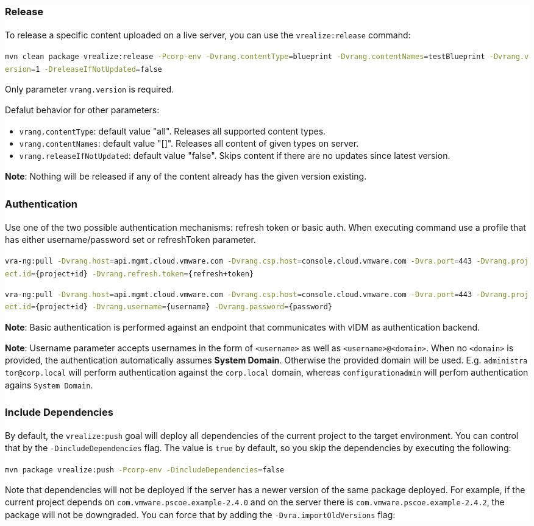 ### Release

To release a specific content uploaded on a live server, you can use the `vrealize:release` command:

```bash
mvn clean package vrealize:release -Pcorp-env -Dvrang.contentType=blueprint -Dvrang.contentNames=testBlueprint -Dvrang.version=1 -DreleaseIfNotUpdated=false
```

Only parameter `vrang.version` is required.

Defalut behavior for other parameters:

- `vrang.contentType`: default value "all". Releases all supported content types.
- `vrang.contentNames`: default value "[]". Releases all content of given types on server.
- `vrang.releaseIfNotUpdated`: default value "false". Skips content if there are no updates since latest version.

**Note**: Nothing will be released if any of the content already has the given version existing.

### Authentication

Use one of the two possible authentication mechanisms: refresh token or basic auth. When executing command use a profile that has either username/password set or refreshToken parameter.

```bash
vra-ng:pull -Dvrang.host=api.mgmt.cloud.vmware.com -Dvrang.csp.host=console.cloud.vmware.com -Dvra.port=443 -Dvrang.project.id={project+id} -Dvrang.refresh.token={refresh+token}
```

```bash
vra-ng:pull -Dvrang.host=api.mgmt.cloud.vmware.com -Dvrang.csp.host=console.cloud.vmware.com -Dvra.port=443 -Dvrang.project.id={project+id} -Dvrang.username={username} -Dvrang.password={password}
```

**Note**: Basic authentication is performed against an endpoint that communicates with vIDM as authentication backend.

**Note**: Username parameter accepts usernames in the form of `<username>` as well as `<username>@<domain>`. When no `<domain>` is provided, the authentication automatically assumes **System Domain**. Otherwise the provided domain will be used. E.g. `administrator@corp.local` will perform authentication against the `corp.local` domain, whereas `configurationadmin` will perfom authentication agains `System Domain`.

### Include Dependencies

By default, the `vrealize:push` goal will deploy all dependencies of the current project to the target environment. You can control that by the `-DincludeDependencies` flag. The value is `true` by default, so you skip the dependencies by executing the following:

```bash
mvn package vrealize:push -Pcorp-env -DincludeDependencies=false
```

Note that dependencies will not be deployed if the server has a newer version of the same package deployed. For example, if the current project depends on `com.vmware.pscoe.example-2.4.0` and on the server there is `com.vmware.pscoe.example-2.4.2`, the package will not be downgraded. You can force that by adding the `-Dvra.importOldVersions` flag:
